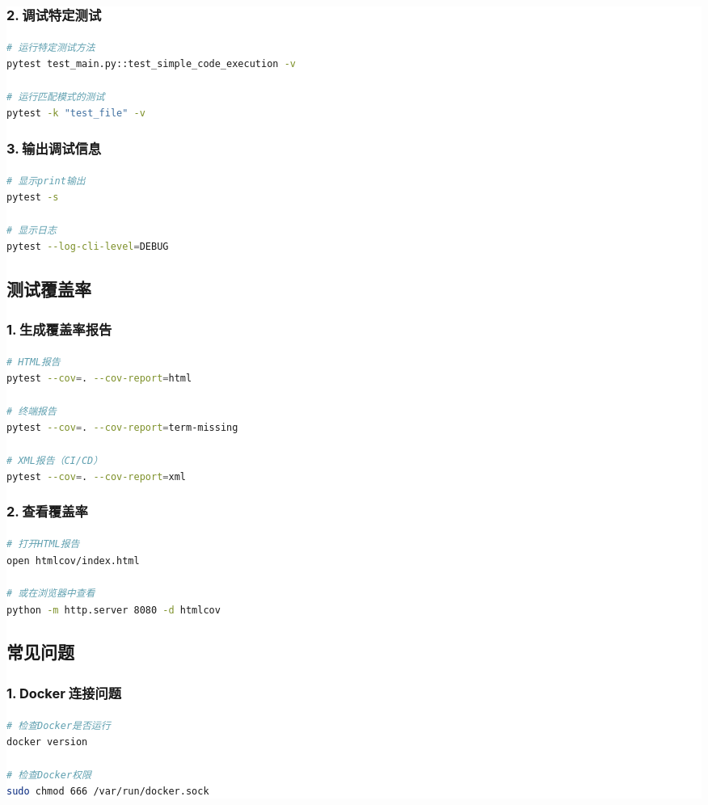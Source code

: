 ### 2. 调试特定测试

```bash
# 运行特定测试方法
pytest test_main.py::test_simple_code_execution -v

# 运行匹配模式的测试
pytest -k "test_file" -v
```

### 3. 输出调试信息

```bash
# 显示print输出
pytest -s

# 显示日志
pytest --log-cli-level=DEBUG
```

## 测试覆盖率

### 1. 生成覆盖率报告

```bash
# HTML报告
pytest --cov=. --cov-report=html

# 终端报告
pytest --cov=. --cov-report=term-missing

# XML报告（CI/CD）
pytest --cov=. --cov-report=xml
```

### 2. 查看覆盖率

```bash
# 打开HTML报告
open htmlcov/index.html

# 或在浏览器中查看
python -m http.server 8080 -d htmlcov
```

## 常见问题

### 1. Docker 连接问题

```bash
# 检查Docker是否运行
docker version

# 检查Docker权限
sudo chmod 666 /var/run/docker.sock
```
